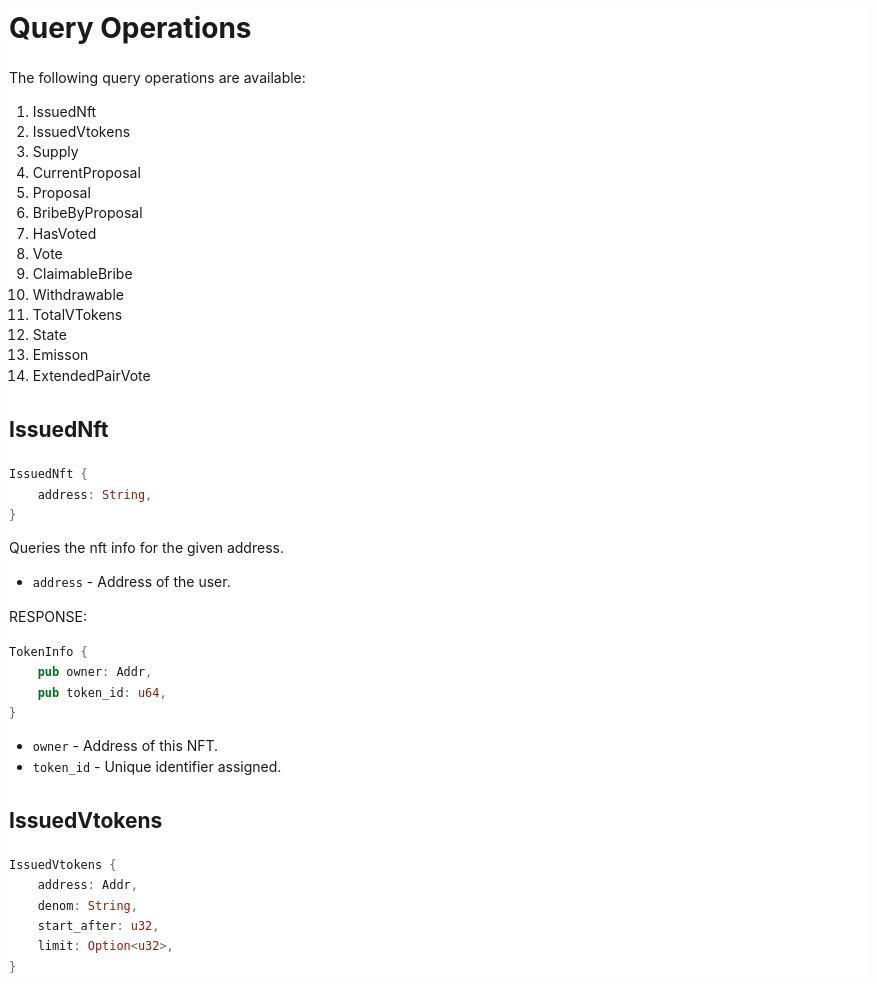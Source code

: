 # Query Operations

The following query operations are available:

1. IssuedNft
2. IssuedVtokens
3. Supply
4. CurrentProposal
5. Proposal
6. BribeByProposal
7. HasVoted
8. Vote
9. ClaimableBribe
10. Withdrawable
11. TotalVTokens
12. State
13. Emisson
14. ExtendedPairVote

## IssuedNft

```rust
IssuedNft {
    address: String,
}
```

Queries the nft info for the given address.

* `address` - Address of the user.

RESPONSE:

```rust
TokenInfo {
    pub owner: Addr,
    pub token_id: u64,
}
```

* `owner` - Address of this NFT.
* `token_id` - Unique identifier assigned.

## IssuedVtokens

```rust
IssuedVtokens {
    address: Addr,
    denom: String,
    start_after: u32,
    limit: Option<u32>,
}
```
